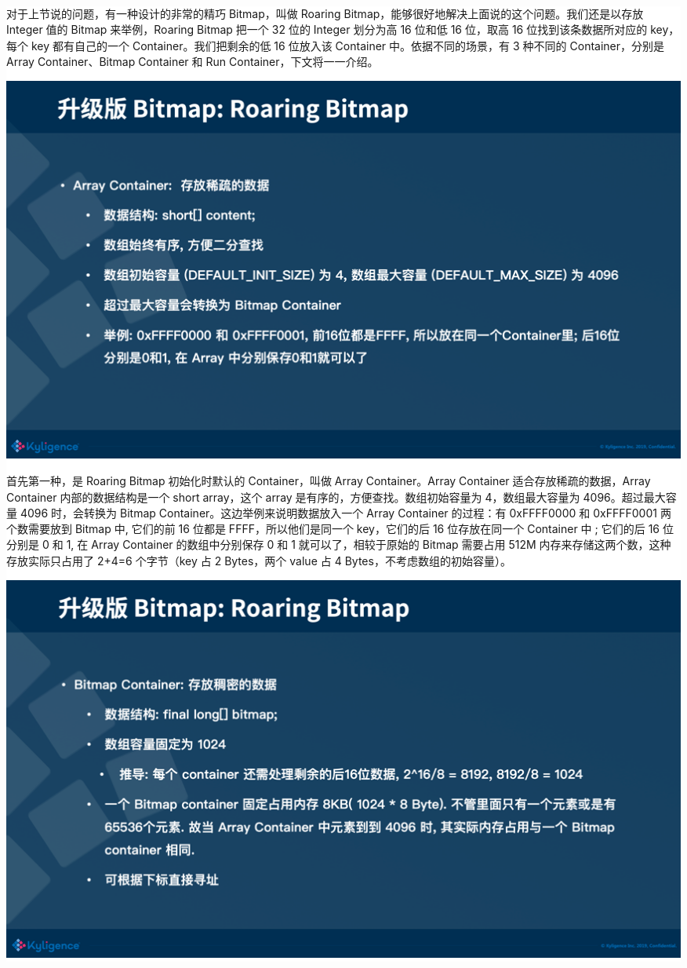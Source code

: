 对于上节说的问题，有一种设计的非常的精巧 Bitmap，叫做 Roaring Bitmap，能够很好地解决上面说的这个问题。我们还是以存放 Integer 值的 Bitmap 来举例，Roaring Bitmap 把一个 32 位的 Integer 划分为高 16 位和低 16 位，取高 16 位找到该条数据所对应的 key，每个 key 都有自己的一个 Container。我们把剩余的低 16 位放入该 Container 中。依据不同的场景，有 3 种不同的 Container，分别是 Array Container、Bitmap Container 和 Run Container，下文将一一介绍。

![image](images/1905-dsjfxcyqzsffx-4.png)

首先第一种，是 Roaring Bitmap 初始化时默认的 Container，叫做 Array Container。Array Container 适合存放稀疏的数据，Array Container 内部的数据结构是一个 short array，这个 array 是有序的，方便查找。数组初始容量为 4，数组最大容量为 4096。超过最大容量 4096 时，会转换为 Bitmap Container。这边举例来说明数据放入一个 Array Container 的过程：有 0xFFFF0000 和 0xFFFF0001 两个数需要放到 Bitmap 中, 它们的前 16 位都是 FFFF，所以他们是同一个 key，它们的后 16 位存放在同一个 Container 中 ; 它们的后 16 位分别是 0 和 1, 在 Array Container 的数组中分别保存 0 和 1 就可以了，相较于原始的 Bitmap 需要占用 512M 内存来存储这两个数，这种存放实际只占用了 2+4=6 个字节（key 占 2 Bytes，两个 value 占 4 Bytes，不考虑数组的初始容量）。

![image](images/1905-dsjfxcyqzsffx-5.png)
